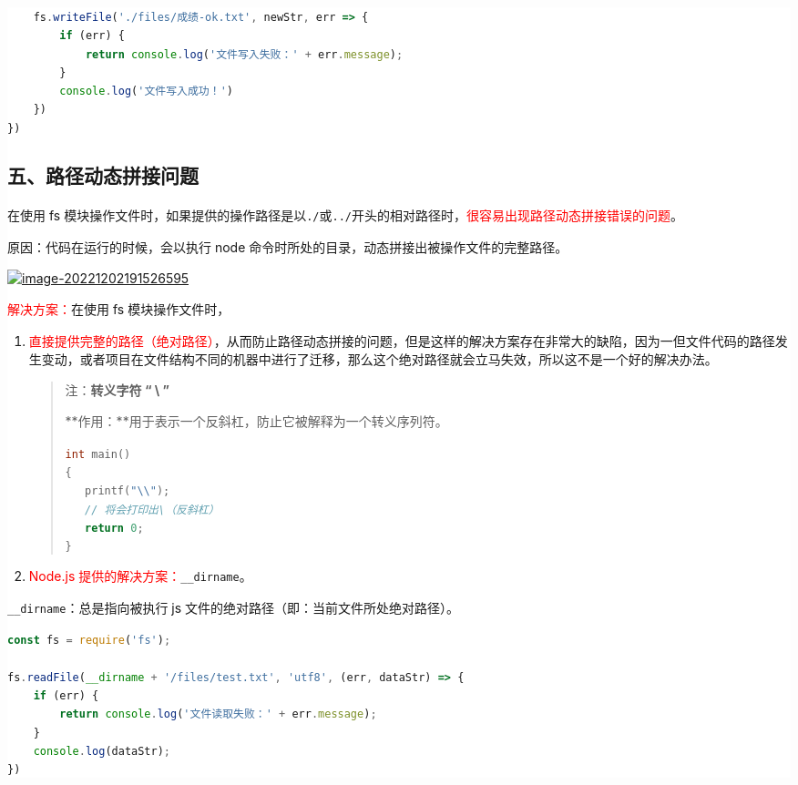 ```js
    fs.writeFile('./files/成绩-ok.txt', newStr, err => {
        if (err) {
            return console.log('文件写入失败：' + err.message);
        }
        console.log('文件写入成功！')
    })
})
```

## 五、路径动态拼接问题

在使用 fs 模块操作文件时，如果提供的操作路径是以`./`或`../`开头的相对路径时，<font color='red'>很容易出现路径动态拼接错误的问题</font>。

原因：代码在运行的时候，会以执行 node 命令时所处的目录，动态拼接出被操作文件的完整路径。

[![image-20221202191526595](https://github.com/JERRY-Z-J-R/I-love-you-3-thousand/raw/master/%E6%88%91%E7%88%B1%E4%BD%A0%EF%BC%8C%E4%B8%8D%E6%AD%A2%E4%B8%89%E5%8D%83%E9%81%8D/Node/02-fs%E6%96%87%E4%BB%B6%E7%B3%BB%E7%BB%9F%E6%A8%A1%E5%9D%97/mark-img/image-20221202191526595.png)](https://github.com/JERRY-Z-J-R/I-love-you-3-thousand/blob/master/我爱你，不止三千遍/Node/02-fs文件系统模块/mark-img/image-20221202191526595.png)

<font color='red'>解决方案：</font>在使用 fs 模块操作文件时，

1. <font color='red'>直接提供完整的路径（绝对路径）</font>，从而防止路径动态拼接的问题，但是这样的解决方案存在非常大的缺陷，因为一但文件代码的路径发生变动，或者项目在文件结构不同的机器中进行了迁移，那么这个绝对路径就会立马失效，所以这不是一个好的解决办法。

   > 注：**转义字符 “ \\ ”**
   >
   > **作用：**用于表示一个反斜杠，防止它被解释为一个转义序列符。
   >
   > ```c
   > int main()
   > {
   > 	printf("\\");
   > 	// 将会打印出\（反斜杠）
   > 	return 0;
   > }
   > ```

2. <font color='red'>Node.js 提供的解决方案：</font>`__dirname`。

`__dirname`：总是指向被执行 js 文件的绝对路径（即：当前文件所处绝对路径）。

```js
const fs = require('fs');

fs.readFile(__dirname + '/files/test.txt', 'utf8', (err, dataStr) => {
    if (err) {
        return console.log('文件读取失败：' + err.message);
    }
    console.log(dataStr);
})
```

